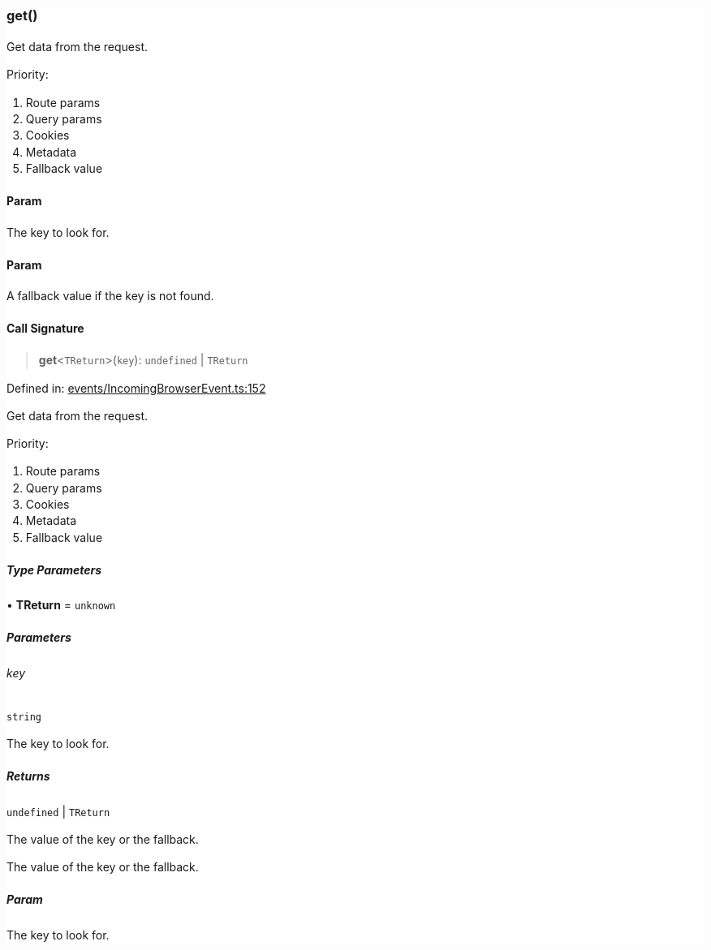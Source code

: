 ### get()

Get data from the request.

Priority:
1. Route params
2. Query params
3. Cookies
4. Metadata
5. Fallback value

#### Param

The key to look for.

#### Param

A fallback value if the key is not found.

#### Call Signature

> **get**\<`TReturn`\>(`key`): `undefined` \| `TReturn`

Defined in: [events/IncomingBrowserEvent.ts:152](https://github.com/stonemjs/browser-core/blob/2c2c45da7146109ea5ae39ff81ac0b60630dfeee/src/events/IncomingBrowserEvent.ts#L152)

Get data from the request.

Priority:
1. Route params
2. Query params
3. Cookies
4. Metadata
5. Fallback value

##### Type Parameters

• **TReturn** = `unknown`

##### Parameters

###### key

`string`

The key to look for.

##### Returns

`undefined` \| `TReturn`

The value of the key or the fallback.

The value of the key or the fallback.

##### Param

The key to look for.
